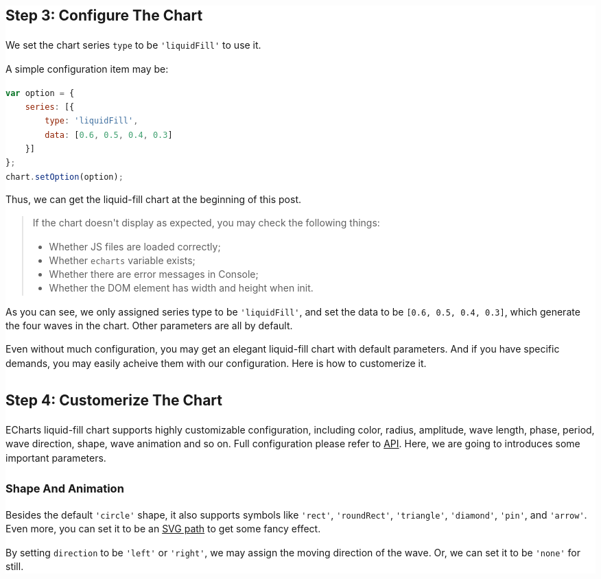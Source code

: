 ## Step 3: Configure The Chart

We set the chart series `type` to be `'liquidFill'` to use it.

A simple configuration item may be:

```js
var option = {
    series: [{
        type: 'liquidFill',
        data: [0.6, 0.5, 0.4, 0.3]
    }]
};
chart.setOption(option);
```

Thus, we can get the liquid-fill chart at the beginning of this post.

<iframe style="width: 100%; height: 350px" src="http://gallery.echartsjs.com/view.html?cid=liquidfill-basic"></iframe>

> If the chart doesn't display as expected, you may check the following things:
>
> - Whether JS files are loaded correctly;
> - Whether `echarts` variable exists;
> - Whether there are error messages in Console;
> - Whether the DOM element has width and height when init.

As you can see, we only assigned series type to be `'liquidFill'`, and set the data to be `[0.6, 0.5, 0.4, 0.3]`, which generate the four waves in the chart. Other parameters are all by default.

Even without much configuration, you may get an elegant liquid-fill chart with default parameters. And if you have specific demands, you may easily acheive them with our configuration. Here is how to customerize it.

## Step 4: Customerize The Chart

ECharts liquid-fill chart supports highly customizable configuration, including color, radius, amplitude, wave length, phase, period, wave direction, shape, wave animation and so on. Full configuration please refer to [API](https://github.com/ecomfe/echarts-liquidfill#api). Here, we are going to introduces some important parameters.

### Shape And Animation

<iframe style="width: 100%; height: 600px" src="http://gallery.echartsjs.com/view.html?cid=xry0tUfcBe"></iframe>

Besides the default `'circle'` shape, it also supports symbols like `'rect'`, `'roundRect'`, `'triangle'`, `'diamond'`, `'pin'`, and `'arrow'`. Even more, you can set it to be an [SVG path](http://gallery.echartsjs.com/editor.html?c=liquidfill-echarts) to get some fancy effect.

<iframe style="width: 100%; height: 400px" src="http://gallery.echartsjs.com/view.html?cid=liquidfill-echarts"></iframe>

By setting `direction` to be `'left'` or `'right'`, we may assign the moving direction of the wave. Or, we can set it to be `'none'` for still.
